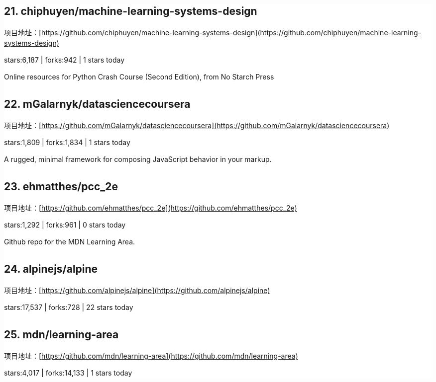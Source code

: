 ## 21. chiphuyen/machine-learning-systems-design 

项目地址：[https://github.com/chiphuyen/machine-learning-systems-design](https://github.com/chiphuyen/machine-learning-systems-design)

stars:6,187 | forks:942 | 1 stars today 

Online resources for Python Crash Course (Second Edition), from No Starch Press

## 22. mGalarnyk/datasciencecoursera 

项目地址：[https://github.com/mGalarnyk/datasciencecoursera](https://github.com/mGalarnyk/datasciencecoursera)

stars:1,809 | forks:1,834 | 1 stars today 

A rugged, minimal framework for composing JavaScript behavior in your markup.

## 23. ehmatthes/pcc_2e 

项目地址：[https://github.com/ehmatthes/pcc_2e](https://github.com/ehmatthes/pcc_2e)

stars:1,292 | forks:961 | 0 stars today 

Github repo for the MDN Learning Area.

## 24. alpinejs/alpine 

项目地址：[https://github.com/alpinejs/alpine](https://github.com/alpinejs/alpine)

stars:17,537 | forks:728 | 22 stars today 



## 25. mdn/learning-area 

项目地址：[https://github.com/mdn/learning-area](https://github.com/mdn/learning-area)

stars:4,017 | forks:14,133 | 1 stars today 



